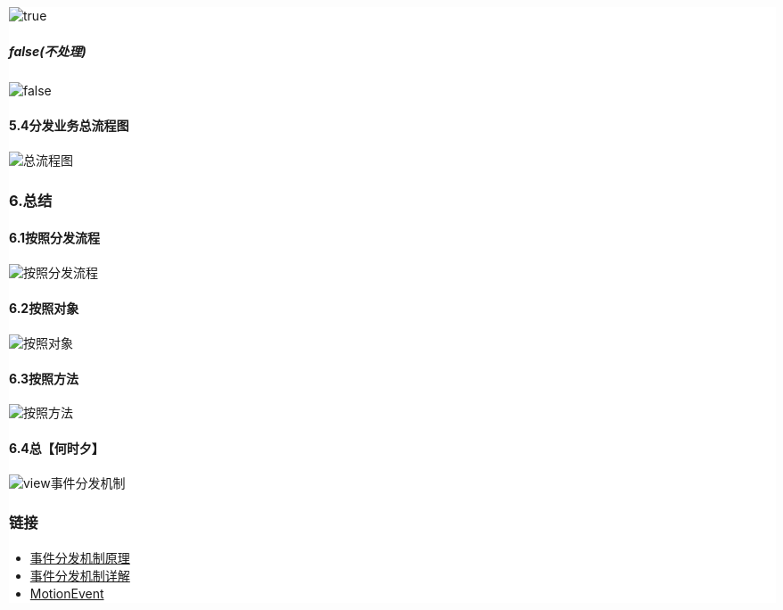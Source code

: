 ![true](http://r.photo.store.qq.com/psb?/V14L47VC0w3vOf/Ni*47L*L6iGx*BSsuPigOIdi3bYngpHQWoLXwOiszck!/r/dFIBAAAAAAAA)

##### false(不处理)

![false](http://r.photo.store.qq.com/psb?/V14L47VC0w3vOf/tOuM0qYgR6Emz1x5Z8epcN.KBjiJdQ0ouDuKjD64m1Q!/r/dDQBAAAAAAAA)

#### 5.4分发业务总流程图

![总流程图](http://r.photo.store.qq.com/psb?/V14L47VC0w3vOf/UjYo6A5w4E6N64WLBskK1fAd6rIAVenEr5MaNDE2GCk!/r/dDcBAAAAAAAA)

### 6.总结

#### 6.1按照分发流程

![按照分发流程](http://r.photo.store.qq.com/psb?/V14L47VC0w3vOf/N5Vs5F*B7pOxYRLoI*YSgQygX*MssN*e*WW5XPOEmoE!/r/dEcBAAAAAAAA)

#### 6.2按照对象

![按照对象](http://r.photo.store.qq.com/psb?/V14L47VC0w3vOf/NhV1999EfpjvcqOUoSv.4NFRAsXvDhmfer1iPOUSS7U!/r/dDYBAAAAAAAA)

#### 6.3按照方法

![按照方法](http://r.photo.store.qq.com/psb?/V14L47VC0w3vOf/EVc*KoJC4LtQMskd37*dQy5Xu7Yt*AHfbIDzOadfpSk!/r/dDcBAAAAAAAA)

#### 6.4总【何时夕】

![view事件分发机制](http://r.photo.store.qq.com/psb?/V14L47VC0w3vOf/ITNqagsVBSpBJ3EGoX4qGXlJ8JVC8HgxEiRLaApRV4M!/r/dFIBAAAAAAAA)





### 链接

- [事件分发机制原理](https://github.com/GcsSloop/AndroidNote/blob/master/CustomView/Advance/%5B12%5DDispatch-TouchEvent-Theory.md)
- [事件分发机制详解](https://github.com/GcsSloop/AndroidNote/blob/master/CustomView/Advance/%5B15%5DDispatch-TouchEvent-Source.md)
- [MotionEvent](https://github.com/GcsSloop/AndroidNote/blob/master/CustomView/Advance/%5B16%5DMotionEvent.md)